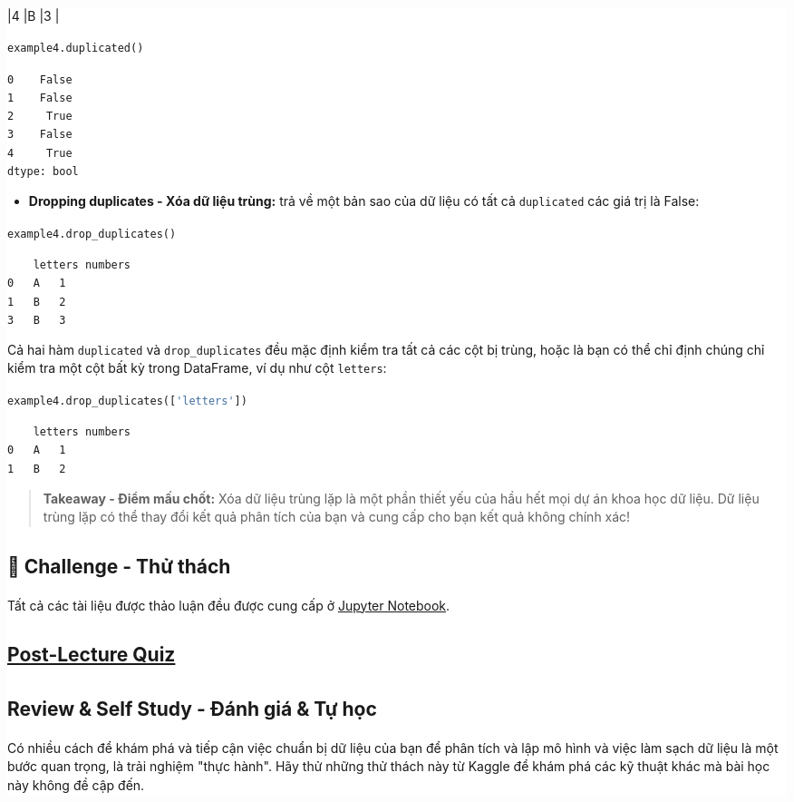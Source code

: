 |4     |B      |3      |

```python
example4.duplicated()
```
```
0    False
1    False
2     True
3    False
4     True
dtype: bool
```
- **Dropping duplicates - Xóa dữ liệu trùng:** trả về một bản sao của dữ liệu có tất cả `duplicated` các giá trị là False:
```python
example4.drop_duplicates()
```
```
	letters	numbers
0	A	1
1	B	2
3	B	3
```
Cả hai hàm `duplicated` và `drop_duplicates` đều mặc định kiểm tra tất cả các cột bị trùng, hoặc là bạn có thể chỉ định chúng chỉ kiểm tra một cột bất kỳ trong DataFrame, ví dụ như cột `letters`:
```python
example4.drop_duplicates(['letters'])
```
```
	letters	numbers
0	A	1
1	B	2
```

> **Takeaway - Điểm mấu chốt:** Xóa dữ liệu trùng lặp là một phần thiết yếu của hầu hết mọi dự án khoa học dữ liệu. Dữ liệu trùng lặp có thể thay đổi kết quả phân tích của bạn và cung cấp cho bạn kết quả không chính xác!


## 🚀 Challenge - Thử thách

Tất cả các tài liệu được thảo luận đều được cung cấp ở [Jupyter Notebook](https://github.com/microsoft/Data-Science-For-Beginners/blob/main/2-Working-With-Data/08-data-preparation/notebook.ipynb).

## [Post-Lecture Quiz](https://purple-hill-04aebfb03.1.azurestaticapps.net/quiz/15)



## Review & Self Study - Đánh giá & Tự học

Có nhiều cách để khám phá và tiếp cận việc chuẩn bị dữ liệu của bạn để phân tích và lập mô hình và việc làm sạch dữ liệu là một bước quan trọng, là trải nghiệm "thực hành". Hãy thử những thử thách này từ Kaggle để khám phá các kỹ thuật khác mà bài học này không đề cập đến.
